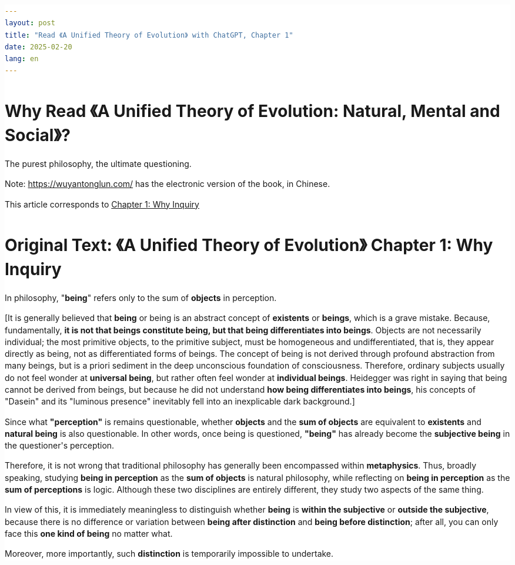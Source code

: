 ```yaml
---
layout: post
title: "Read 《A Unified Theory of Evolution》 with ChatGPT, Chapter 1"
date: 2025-02-20
lang: en
---
```


# Why Read 《A Unified Theory of Evolution: Natural, Mental and Social》?

The purest philosophy, the ultimate questioning.

Note: <a href=" https://wuyantonglun.com/">https://wuyantonglun.com/</a> has the electronic version of the book, in Chinese.

This article corresponds to <a href="https://wuyantonglun.com/post/28.html">Chapter 1: Why Inquiry</a>

# Original Text: 《A Unified Theory of Evolution》 Chapter 1: Why Inquiry

In philosophy, "**being**" refers only to the sum of **objects** in perception.

[It is generally believed that **being** or being is an abstract concept of **existents** or **beings**, which is a grave mistake. Because, fundamentally, **it is not that beings constitute being, but that being differentiates into beings**. Objects are not necessarily individual; the most primitive objects, to the primitive subject, must be homogeneous and undifferentiated, that is, they appear directly as being, not as differentiated forms of beings. The concept of being is not derived through profound abstraction from many beings, but is a priori sediment in the deep unconscious foundation of consciousness. Therefore, ordinary subjects usually do not feel wonder at **universal being**, but rather often feel wonder at **individual beings**. Heidegger was right in saying that being cannot be derived from beings, but because he did not understand **how being differentiates into beings**, his concepts of "Dasein" and its "luminous presence" inevitably fell into an inexplicable dark background.]

Since what **"perception"** is remains questionable, whether **objects** and the **sum of objects** are equivalent to **existents** and **natural being** is also questionable. In other words, once being is questioned, **"being"** has already become the **subjective being** in the questioner's perception.

Therefore, it is not wrong that traditional philosophy has generally been encompassed within **metaphysics**. Thus, broadly speaking, studying **being in perception** as the **sum of objects** is natural philosophy, while reflecting on **being in perception** as the **sum of perceptions** is logic. Although these two disciplines are entirely different, they study two aspects of the same thing.

In view of this, it is immediately meaningless to distinguish whether **being** is **within the subjective** or **outside the subjective**, because there is no difference or variation between **being after distinction** and **being before distinction**; after all, you can only face this **one kind of being** no matter what.

Moreover, more importantly, such **distinction** is temporarily impossible to undertake.
